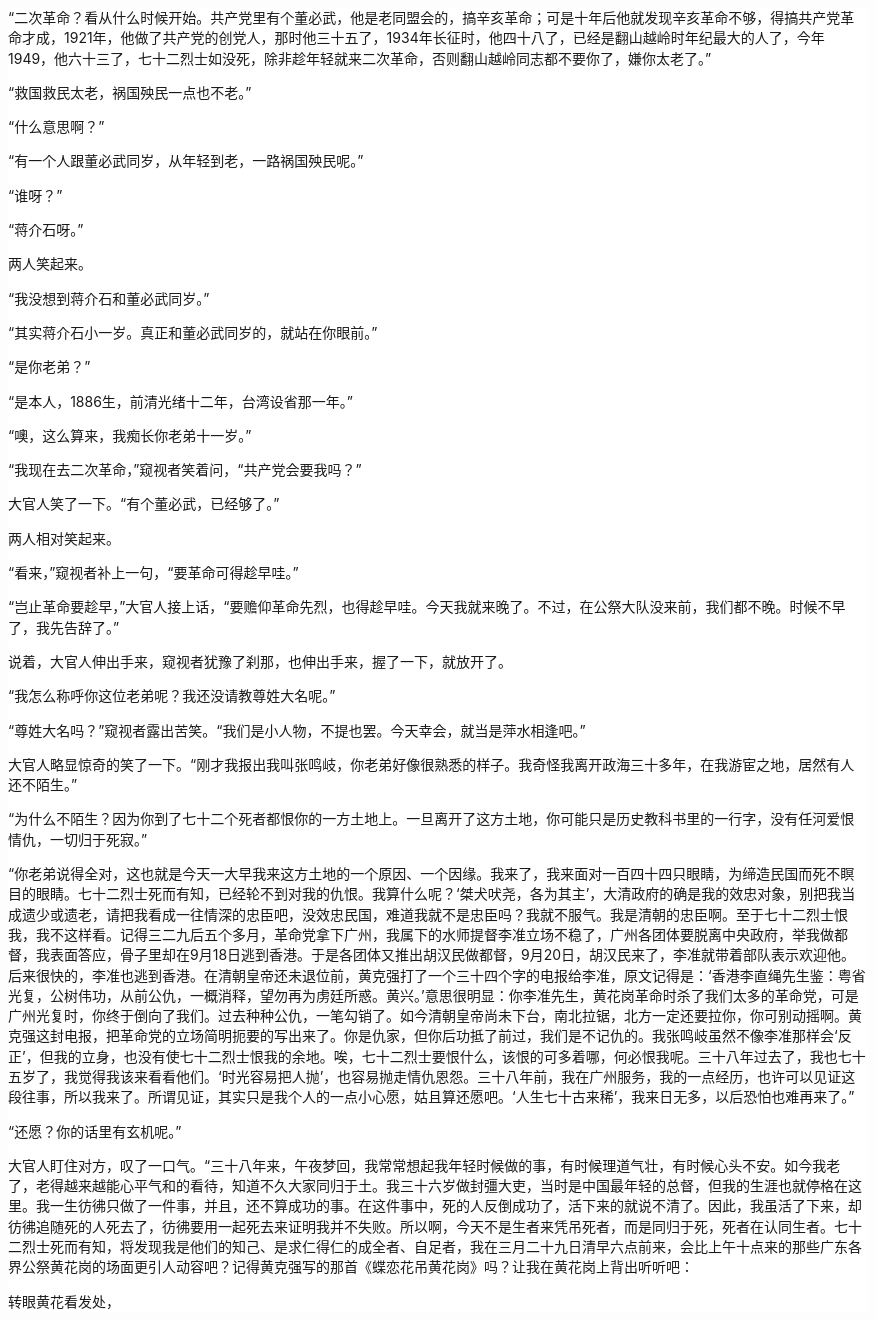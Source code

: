 “二次革命？看从什么时候开始。共产党里有个董必武，他是老同盟会的，搞辛亥革命；可是十年后他就发现辛亥革命不够，得搞共产党革命才成，1921年，他做了共产党的创党人，那时他三十五了，1934年长征时，他四十八了，已经是翻山越岭时年纪最大的人了，今年1949，他六十三了，七十二烈士如没死，除非趁年轻就来二次革命，否则翻山越岭同志都不要你了，嫌你太老了。”

“救国救民太老，祸国殃民一点也不老。”

“什么意思啊？”

“有一个人跟董必武同岁，从年轻到老，一路祸国殃民呢。”

“谁呀？”

“蒋介石呀。”

两人笑起来。

“我没想到蒋介石和董必武同岁。”

“其实蒋介石小一岁。真正和董必武同岁的，就站在你眼前。”

“是你老弟？”

“是本人，1886生，前清光绪十二年，台湾设省那一年。”

“噢，这么算来，我痴长你老弟十一岁。”

“我现在去二次革命，”窥视者笑着问，“共产党会要我吗？”

大官人笑了一下。“有个董必武，已经够了。”

两人相对笑起来。

“看来，”窥视者补上一句，“要革命可得趁早哇。”

“岂止革命要趁早，”大官人接上话，“要赡仰革命先烈，也得趁早哇。今天我就来晚了。不过，在公祭大队没来前，我们都不晚。时候不早了，我先告辞了。”

说着，大官人伸出手来，窥视者犹豫了刹那，也伸出手来，握了一下，就放开了。

“我怎么称呼你这位老弟呢？我还没请教尊姓大名呢。”

“尊姓大名吗？”窥视者露出苦笑。“我们是小人物，不提也罢。今天幸会，就当是萍水相逢吧。”

大官人略显惊奇的笑了一下。“刚才我报出我叫张鸣岐，你老弟好像很熟悉的样子。我奇怪我离开政海三十多年，在我游宦之地，居然有人还不陌生。”

“为什么不陌生？因为你到了七十二个死者都恨你的一方土地上。一旦离开了这方土地，你可能只是历史教科书里的一行字，没有任河爱恨情仇，一切归于死寂。”

“你老弟说得全对，这也就是今天一大早我来这方土地的一个原因、一个因缘。我来了，我来面对一百四十四只眼睛，为缔造民国而死不瞑目的眼睛。七十二烈士死而有知，已经轮不到对我的仇恨。我算什么呢？‘桀犬吠尧，各为其主’，大清政府的确是我的效忠对象，别把我当成遗少或遗老，请把我看成一往情深的忠臣吧，没效忠民国，难道我就不是忠臣吗？我就不服气。我是清朝的忠臣啊。至于七十二烈士恨我，我不这样看。记得三二九后五个多月，革命党拿下广州，我属下的水师提督李准立场不稳了，广州各团体要脱离中央政府，举我做都督，我表面答应，骨子里却在9月18日逃到香港。于是各团体又推出胡汉民做都督，9月20日，胡汉民来了，李准就带着部队表示欢迎他。后来很快的，李准也逃到香港。在清朝皇帝还未退位前，黄克强打了一个三十四个字的电报给李准，原文记得是：‘香港李直绳先生鉴：粤省光复，公树伟功，从前公仇，一概消释，望勿再为虏廷所惑。黄兴。’意思很明显：你李准先生，黄花岗革命时杀了我们太多的革命党，可是广州光复时，你终于倒向了我们。过去种种公仇，一笔勾销了。如今清朝皇帝尚未下台，南北拉锯，北方一定还要拉你，你可别动摇啊。黄克强这封电报，把革命党的立场简明扼要的写出来了。你是仇家，但你后功抵了前过，我们是不记仇的。我张鸣岐虽然不像李准那样会‘反正’，但我的立身，也没有使七十二烈士恨我的余地。唉，七十二烈士要恨什么，该恨的可多着哪，何必恨我呢。三十八年过去了，我也七十五岁了，我觉得我该来看看他们。‘时光容易把人抛’，也容易抛走情仇恩怨。三十八年前，我在广州服务，我的一点经历，也许可以见证这段往事，所以我来了。所谓见证，其实只是我个人的一点小心愿，姑且算还愿吧。‘人生七十古来稀’，我来日无多，以后恐怕也难再来了。”

“还愿？你的话里有玄机呢。”

大官人盯住对方，叹了一口气。“三十八年来，午夜梦回，我常常想起我年轻时候做的事，有时候理道气壮，有时候心头不安。如今我老了，老得越来越能心平气和的看待，知道不久大家同归于土。我三十六岁做封彊大吏，当时是中国最年轻的总督，但我的生涯也就停格在这里。我一生彷彿只做了一件事，并且，还不算成功的事。在这件事中，死的人反倒成功了，活下来的就说不清了。因此，我虽活了下来，却彷彿追随死的人死去了，彷彿要用一起死去来证明我并不失败。所以啊，今天不是生者来凭吊死者，而是同归于死，死者在认同生者。七十二烈士死而有知，将发现我是他们的知己、是求仁得仁的成全者、自足者，我在三月二十九日清早六点前来，会比上午十点来的那些广东各界公祭黄花岗的场面更引人动容吧？记得黄克强写的那首《蝶恋花吊黄花岗》吗？让我在黄花岗上背出听听吧：

转眼黄花看发处，

